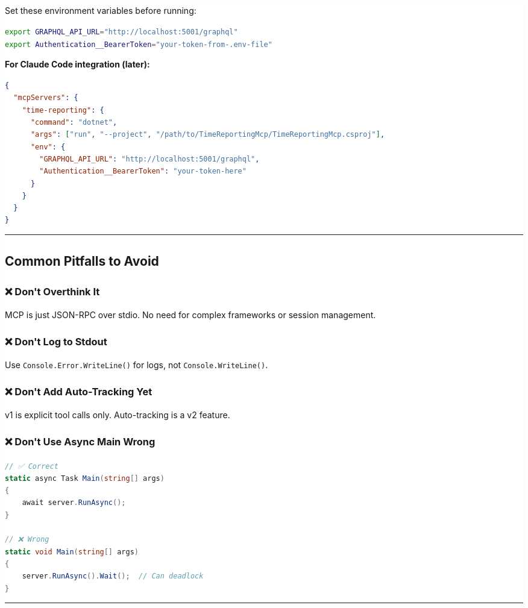 Set these environment variables before running:

```bash
export GRAPHQL_API_URL="http://localhost:5001/graphql"
export Authentication__BearerToken="your-token-from-.env-file"
```

**For Claude Code integration (later):**
```json
{
  "mcpServers": {
    "time-reporting": {
      "command": "dotnet",
      "args": ["run", "--project", "/path/to/TimeReportingMcp/TimeReportingMcp.csproj"],
      "env": {
        "GRAPHQL_API_URL": "http://localhost:5001/graphql",
        "Authentication__BearerToken": "your-token-here"
      }
    }
  }
}
```

---

## Common Pitfalls to Avoid

### ❌ Don't Overthink It
MCP is just JSON-RPC over stdio. No need for complex frameworks or session management.

### ❌ Don't Log to Stdout
Use `Console.Error.WriteLine()` for logs, not `Console.WriteLine()`.

### ❌ Don't Add Auto-Tracking Yet
v1 is explicit tool calls only. Auto-tracking is a v2 feature.

### ❌ Don't Use Async Main Wrong
```csharp
// ✅ Correct
static async Task Main(string[] args)
{
    await server.RunAsync();
}

// ❌ Wrong
static void Main(string[] args)
{
    server.RunAsync().Wait();  // Can deadlock
}
```

---
